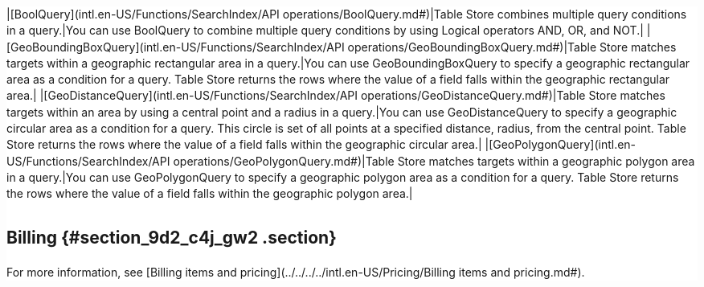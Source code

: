 |[BoolQuery](intl.en-US/Functions/SearchIndex/API operations/BoolQuery.md#)|Table Store combines multiple query conditions in a query.|You can use BoolQuery to combine multiple query conditions by using Logical operators AND, OR, and NOT.|
|[GeoBoundingBoxQuery](intl.en-US/Functions/SearchIndex/API operations/GeoBoundingBoxQuery.md#)|Table Store matches targets within a geographic rectangular area in a query.|You can use GeoBoundingBoxQuery to specify a geographic rectangular area as a condition for a query. Table Store returns the rows where the value of a field falls within the geographic rectangular area.|
|[GeoDistanceQuery](intl.en-US/Functions/SearchIndex/API operations/GeoDistanceQuery.md#)|Table Store matches targets within an area by using a central point and a radius in a query.|You can use GeoDistanceQuery to specify a geographic circular area as a condition for a query. This circle is set of all points at a specified distance, radius, from the central point. Table Store returns the rows where the value of a field falls within the geographic circular area.|
|[GeoPolygonQuery](intl.en-US/Functions/SearchIndex/API operations/GeoPolygonQuery.md#)|Table Store matches targets within a geographic polygon area in a query.|You can use GeoPolygonQuery to specify a geographic polygon area as a condition for a query. Table Store returns the rows where the value of a field falls within the geographic polygon area.|

## Billing {#section_9d2_c4j_gw2 .section}

For more information, see [Billing items and pricing](../../../../intl.en-US/Pricing/Billing items and pricing.md#).


